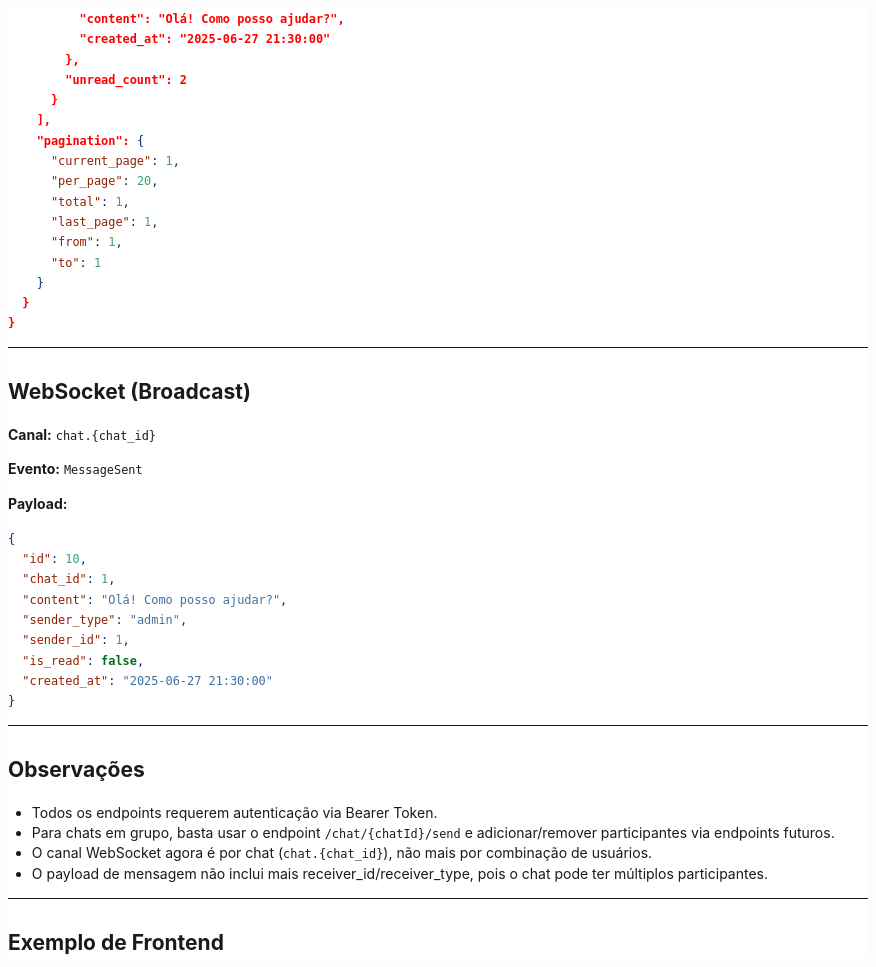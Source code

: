 ```json
          "content": "Olá! Como posso ajudar?",
          "created_at": "2025-06-27 21:30:00"
        },
        "unread_count": 2
      }
    ],
    "pagination": {
      "current_page": 1,
      "per_page": 20,
      "total": 1,
      "last_page": 1,
      "from": 1,
      "to": 1
    }
  }
}
```

---

## WebSocket (Broadcast)

**Canal:** `chat.{chat_id}`

**Evento:** `MessageSent`

**Payload:**
```json
{
  "id": 10,
  "chat_id": 1,
  "content": "Olá! Como posso ajudar?",
  "sender_type": "admin",
  "sender_id": 1,
  "is_read": false,
  "created_at": "2025-06-27 21:30:00"
}
```

---

## Observações

- Todos os endpoints requerem autenticação via Bearer Token.
- Para chats em grupo, basta usar o endpoint `/chat/{chatId}/send` e adicionar/remover participantes via endpoints futuros.
- O canal WebSocket agora é por chat (`chat.{chat_id}`), não mais por combinação de usuários.
- O payload de mensagem não inclui mais receiver_id/receiver_type, pois o chat pode ter múltiplos participantes.

---

## Exemplo de Frontend
